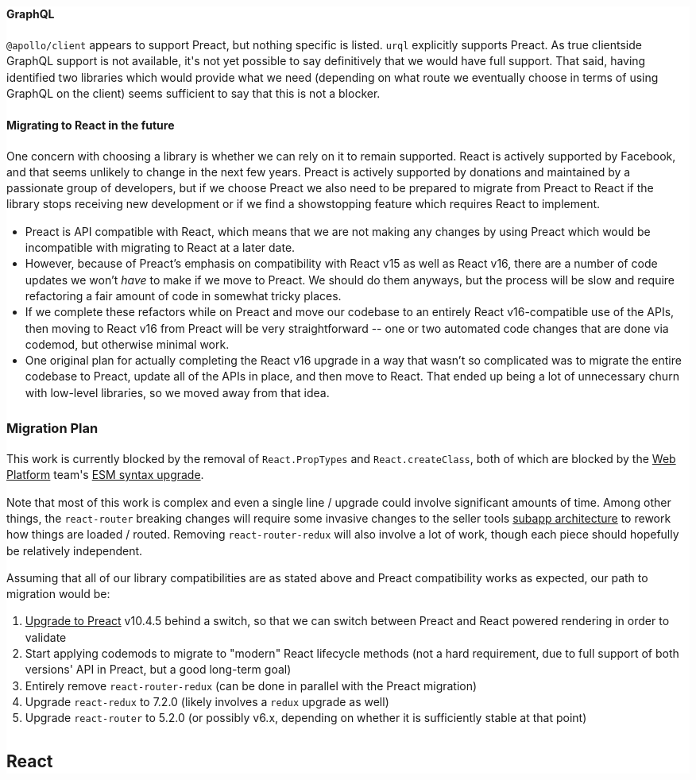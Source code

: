 #### GraphQL

`@apollo/client` appears to support Preact, but nothing specific is listed. `urql` explicitly supports Preact. As true clientside GraphQL support is not available, it's not yet possible to say definitively that we would have full support. That said, having identified two libraries which would provide what we need (depending on what route we eventually choose in terms of using GraphQL on the client) seems sufficient to say that this is not a blocker.

#### Migrating to React in the future

One concern with choosing a library is whether we can rely on it to remain supported. React is actively supported by Facebook, and that seems unlikely to change in the next few years. Preact is actively supported by donations and maintained by a passionate group of developers, but if we choose Preact we also need to be prepared to migrate from Preact to React if the library stops receiving new development or if we find a showstopping feature which requires React to implement.

- Preact is API compatible with React, which means that we are not making any changes by using Preact which would be incompatible with migrating to React at a later date.
- However, because of Preact’s emphasis on compatibility with React v15 as well as React v16, there are a number of code updates we won’t _have_ to make if we move to Preact. We should do them anyways, but the process will be slow and require refactoring a fair amount of code in somewhat tricky places.
- If we complete these refactors while on Preact and move our codebase to an entirely React v16-compatible use of the APIs, then moving to React v16 from Preact will be very straightforward -- one or two automated code changes that are done via codemod, but otherwise minimal work.
- One original plan for actually completing the React v16 upgrade in a way that wasn’t so complicated was to migrate the entire codebase to Preact, update all of the APIs in place, and then move to React. That ended up being a lot of unnecessary churn with low-level libraries, so we moved away from that idea.

### Migration Plan

This work is currently blocked by the removal of `React.PropTypes` and `React.createClass`, both of which are blocked by the [Web Platform](#web-platform) team's [ESM syntax upgrade](#esm).

Note that most of this work is complex and even a single line / upgrade could involve significant amounts of time. Among other things, the `react-router` breaking changes will require some invasive changes to the seller tools [subapp architecture](#subapps) to rework how things are loaded / routed. Removing `react-router-redux` will also involve a lot of work, though each piece should hopefully be relatively independent.

Assuming that all of our library compatibilities are as stated above and Preact compatibility works as expected, our path to migration would be:
1) [Upgrade to Preact](https://preactjs.com/guide/v10/getting-started/#aliasing-react-to-preact) v10.4.5 behind a switch, so that we can switch between Preact and React powered rendering in order to validate
2) Start applying codemods to migrate to "modern" React lifecycle methods (not a hard requirement, due to full support of both versions' API in Preact, but a good long-term goal)
3) Entirely remove `react-router-redux` (can be done in parallel with the Preact migration)
4) Upgrade `react-redux` to 7.2.0 (likely involves a `redux` upgrade as well)
5) Upgrade `react-router` to 5.2.0 (or possibly v6.x, depending on whether it is sufficiently stable at that point)

## React

